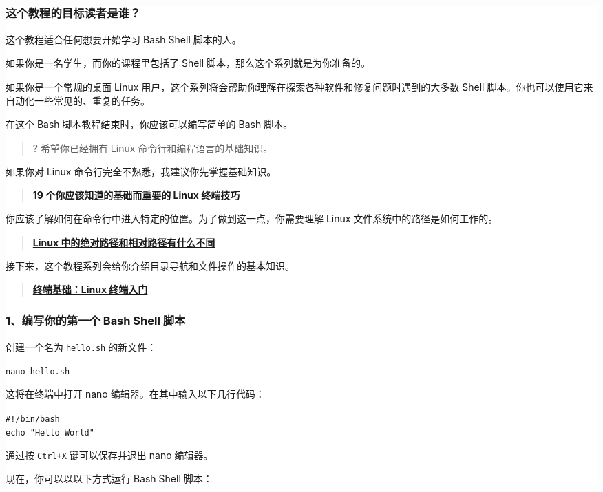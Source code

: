 ### 这个教程的目标读者是谁？

这个教程适合任何想要开始学习 Bash Shell 脚本的人。

如果你是一名学生，而你的课程里包括了 Shell 脚本，那么这个系列就是为你准备的。

如果你是一个常规的桌面 Linux 用户，这个系列将会帮助你理解在探索各种软件和修复问题时遇到的大多数 Shell 脚本。你也可以使用它来自动化一些常见的、重复的任务。

在这个 Bash 脚本教程结束时，你应该可以编写简单的 Bash 脚本。

> 
> ? 希望你已经拥有 Linux 命令行和编程语言的基础知识。
> 
> 
> 

如果你对 Linux 命令行完全不熟悉，我建议你先掌握基础知识。

> 
> **[19 个你应该知道的基础而重要的 Linux 终端技巧](https://itsfoss.com/basic-terminal-tips-ubuntu/)**
> 
> 
> 

你应该了解如何在命令行中进入特定的位置。为了做到这一点，你需要理解 Linux 文件系统中的路径是如何工作的。

> 
> **[Linux 中的绝对路径和相对路径有什么不同](https://linuxhandbook.com/absolute-vs-relative-path/)**
> 
> 
> 

接下来，这个教程系列会给你介绍目录导航和文件操作的基本知识。

> 
> **[终端基础：Linux 终端入门](https://linux.cn/article-16104-1.html)**
> 
> 
> 

### 1、编写你的第一个 Bash Shell 脚本

创建一个名为 `hello.sh` 的新文件：

```shell
nano hello.sh
```

这将在终端中打开 nano 编辑器。在其中输入以下几行代码：

```shell
#!/bin/bash
echo "Hello World"
```

通过按 `Ctrl+X` 键可以保存并退出 nano 编辑器。

现在，你可以以以下方式运行 Bash Shell 脚本：
